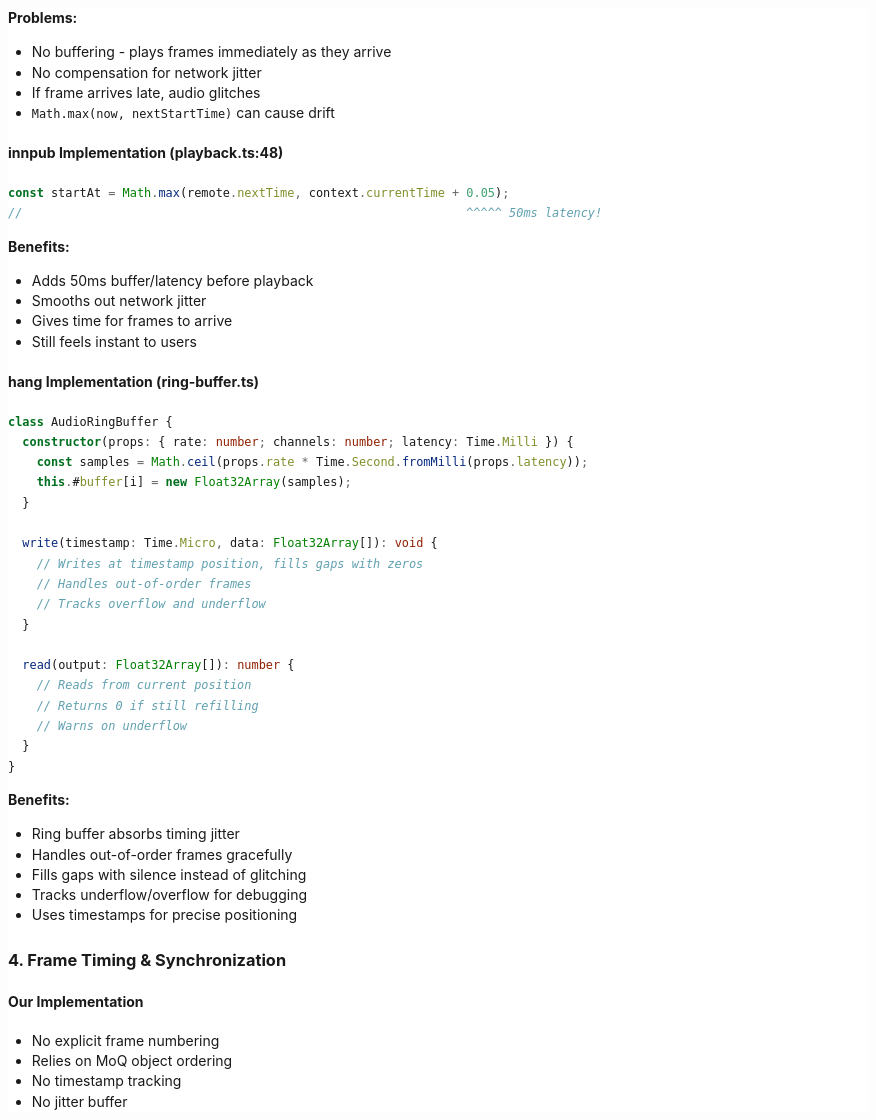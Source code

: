 **Problems:**
- No buffering - plays frames immediately as they arrive
- No compensation for network jitter
- If frame arrives late, audio glitches
- `Math.max(now, nextStartTime)` can cause drift

#### innpub Implementation (playback.ts:48)
```typescript
const startAt = Math.max(remote.nextTime, context.currentTime + 0.05);
//                                                              ^^^^^ 50ms latency!
```

**Benefits:**
- Adds 50ms buffer/latency before playback
- Smooths out network jitter
- Gives time for frames to arrive
- Still feels instant to users

#### hang Implementation (ring-buffer.ts)
```typescript
class AudioRingBuffer {
  constructor(props: { rate: number; channels: number; latency: Time.Milli }) {
    const samples = Math.ceil(props.rate * Time.Second.fromMilli(props.latency));
    this.#buffer[i] = new Float32Array(samples);
  }

  write(timestamp: Time.Micro, data: Float32Array[]): void {
    // Writes at timestamp position, fills gaps with zeros
    // Handles out-of-order frames
    // Tracks overflow and underflow
  }

  read(output: Float32Array[]): number {
    // Reads from current position
    // Returns 0 if still refilling
    // Warns on underflow
  }
}
```

**Benefits:**
- Ring buffer absorbs timing jitter
- Handles out-of-order frames gracefully
- Fills gaps with silence instead of glitching
- Tracks underflow/overflow for debugging
- Uses timestamps for precise positioning

### 4. Frame Timing & Synchronization

#### Our Implementation
- No explicit frame numbering
- Relies on MoQ object ordering
- No timestamp tracking
- No jitter buffer
